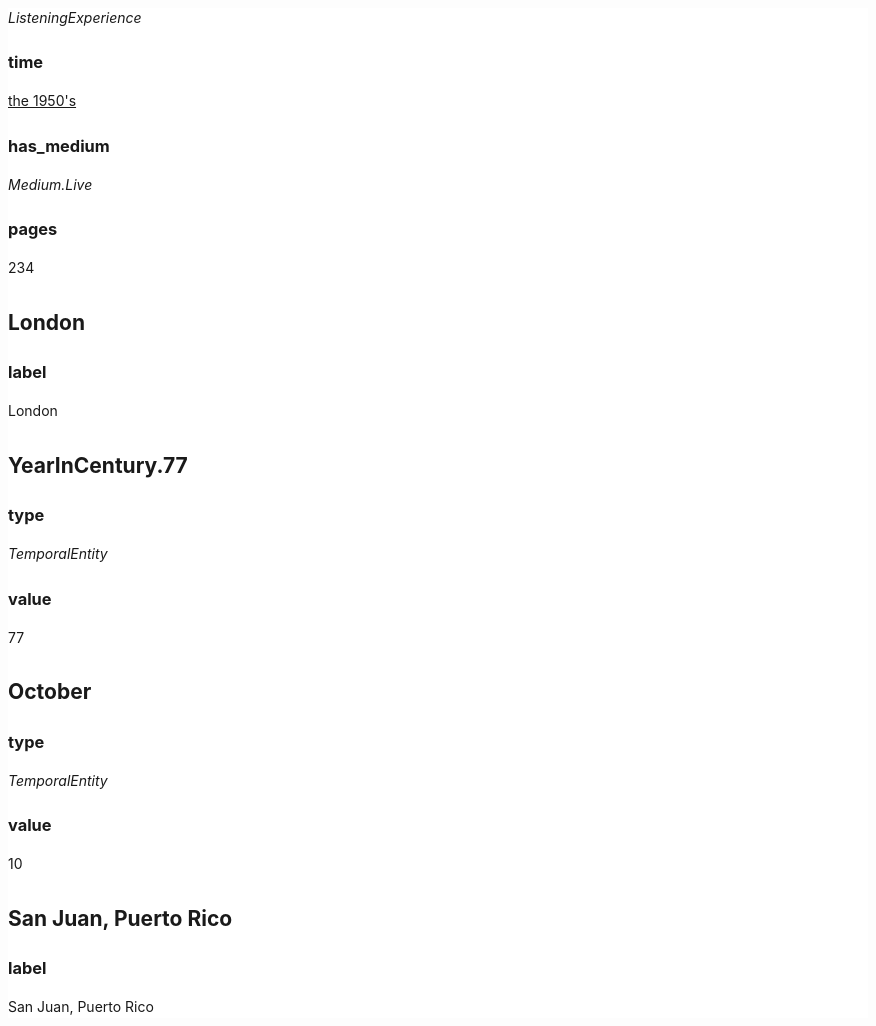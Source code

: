 
*ListeningExperience*

### time


[the 1950's](#the-1950's)

### has_medium


*Medium.Live*

### pages


234

## London

### label


London

## YearInCentury.77

### type


*TemporalEntity*

### value


77

## October

### type


*TemporalEntity*

### value


10

## San Juan, Puerto Rico

### label


San Juan, Puerto Rico
